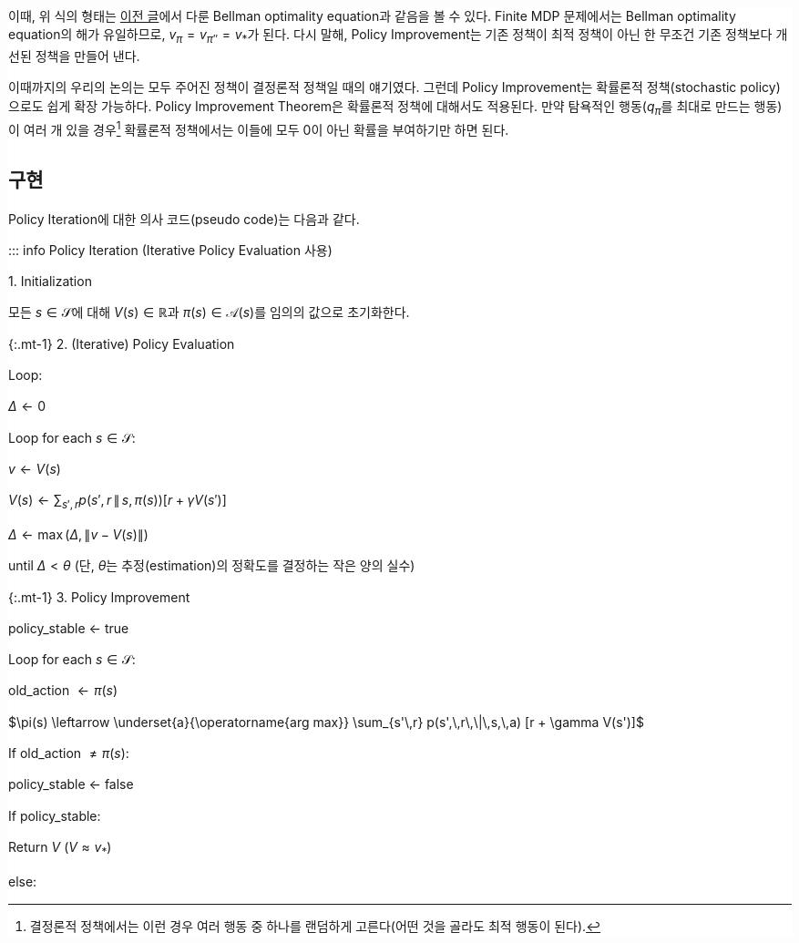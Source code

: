 이때, 위 식의 형태는 [이전 글](/ml/rl/04-mdp#bellman-optimality-equation)에서 다룬 Bellman optimality equation과 같음을 볼 수 있다. Finite MDP 문제에서는 Bellman optimality equation의 해가 유일하므로, $v_{\pi} = v_{\pi''} = v_{*}$가 된다. 다시 말해, Policy Improvement는 기존 정책이 최적 정책이 아닌 한 무조건 기존 정책보다 개선된 정책을 만들어 낸다.

이때까지의 우리의 논의는 모두 주어진 정책이 결정론적 정책일 때의 얘기였다. 그런데 Policy Improvement는 확률론적 정책(stochastic policy)으로도 쉽게 확장 가능하다. Policy Improvement Theorem은 확률론적 정책에 대해서도 적용된다. 만약 탐욕적인 행동($q_{\pi}$를 최대로 만드는 행동)이 여러 개 있을 경우[^8] 확률론적 정책에서는 이들에 모두 0이 아닌 확률을 부여하기만 하면 된다.

[^8]: 결정론적 정책에서는 이런 경우 여러 행동 중 하나를 랜덤하게 고른다(어떤 것을 골라도 최적 행동이 된다).

## 구현

Policy Iteration에 대한 의사 코드(pseudo code)는 다음과 같다.

::: info Policy Iteration (Iterative Policy Evaluation 사용)

<div class="pseudo-code" markdown="block">

1\. Initialization

<span class="indent-1"/>모든 $s \in \mathcal{S}$에 대해 $V(s) \in \mathbb{R}$과 $\pi(s) \in \mathcal{A}(s)$를 임의의 값으로 초기화한다.

{:.mt-1}
2\. (Iterative) Policy Evaluation

<span class="indent-1"/><span class="keyword-highlight">Loop</span>:

<span class="indent-2"/>$\Delta \leftarrow 0$

<span class="indent-2"/><span class="keyword-highlight">Loop</span> for each $s \in \mathcal{S}$:

<span class="indent-3"/>$v \leftarrow V(s)$

<span class="indent-3"/>$V(s) \leftarrow \sum_{s',\,r}p(s',\,r\,\|\,s,\,\pi(s))[r + \gamma V(s')]$

<span class="indent-3"/>$\Delta \leftarrow \max(\Delta, \|v - V(s)\|)$

<span class="indent-1"/><span class="keyword-highlight">until</span> $\Delta < \theta$ (단, $\theta$는 추정(estimation)의 정확도를 결정하는 작은 양의 실수)

{:.mt-1}
3\. Policy Improvement

<span class="indent-1"/>policy_stable $\leftarrow$ true

<span class="indent-1"/><span class="keyword-highlight">Loop</span> for each $s \in \mathcal{S}$:

<span class="indent-2"/>old_action $\leftarrow \pi(s)$

<span class="indent-2"/>$\pi(s) \leftarrow \underset{a}{\operatorname{arg max}} \sum_{s'\,r} p(s',\,r\,\|\,s,\,a) [r + \gamma V(s')]$

<span class="indent-2"/><span class="keyword-highlight">If</span> old_action $\neq \pi(s)$:

<span class="indent-3"/>policy_stable $\leftarrow$ false

<span class="indent-1"/><span class="keyword-highlight">If</span> policy_stable:

<span class="indent-2"/><span class="keyword-highlight">Return</span> $V$ ($V \approx v_{*}$)

<span class="indent-1"/><span class="keyword-highlight">else</span>:


[^1]: 이를 메모이제이션(Memoization)이라 한다.
[^2]: 예를 들어, "$n$번째 피보나치 수를 구하는 문제"는 "$n-1$번째 피보나치 수를 구하는 하위 문제"와 "$n-2$번째 피보나치 수를 구하는 하위 문제"로 쪼갤 수 있다. 다시 "$n-1$번째 피보다치 수를 구하는 문제"는 "$n-2$번째 피보나치 수를 구하는 하위 문제"와 "$n-3$번째 피보나치 수를 구하는 하위 문제"로 쪼갤 수 있다. 이런 식으로 계속 하위 문제로 쪼개어 나갈 때, 몇몇 부분들이 겹치는 것을 볼 수 있다. 예를 들어, "$n-2$번째 피보나치 수를 구하는 하위 문제"는 "$n$번째 피보나치 수를 구하는 문제"의 하위 문제이면서 동시에 "$n-1$번째 피보나치 수를 구하는 문제"의 하위 문제이다. 이런 경우 동적 계획법에서는 $n-2$번째 피보나치 수를 한 번만 계산해 (어딘가에 저장해 뒀다가(메모이제이션)) 이를 다시 재활용하여 사용한다.
[^3]: 예를 들어, A 도시에서 B 도시까지 가는 길찾기 문제가 있다고 해 보자. 만약 A 도시와 B 도시 사이 C 도시가 있다면, A 도시에서 B 도시까지 가는 최적 경로에는 A 도시에서 C 도시까지 가는 최적 경로와 C 도시에서 B 도시까지 가는 최적 경로들의 조합이 반드시 포함되어 있을 것이다. 이런 식의 성질을 Optimal Substructure라 한다.
[^4]: $v_{\pi}(s)$들 (단, $s \in \mathcal{S}$)
[^5]: 잘 보면 상태 $s$의 가치 $v_{k+1}(s)$는 가능한 모든 다음 상태 $s'$들의 가치 $v_k (s')$들을 이용해 업데이트되고 있다. 이렇게 가능한 모든 다음 값들을 이용해 현재 값을 업데이트하는 것을 **expected update**라 부른다. "expected"라는 표현은 이 업데이트 과정이 샘플링(sampling)된 다음 상태 하나만을 보고 업데이트하는 것이 아닌, 가능한 모든 다음 상태들의 기댓값(expectation)을 구한다는 것에서 나온 표현이다. DP에서는 환경에 대한 모든 정보를 알고 있으므로 expected update가 가능하다. 참고로 다음 글에서 살펴볼 [MC Method](/ml/rl/06-mc)나 [TD Method](/ml/rl/07-td)에서는 샘플링된 다음 상태 하나만을 이용해 업데이트가 진행된다(이를 **sample update**라 부른다).
[^6]: 이 방법에서의 매 업데이트는 전체 상태 공간(state space)을 한 번 쭉 훑으며(sweep) 진행되기에, 업데이트 한 번을 **sweep**이라 부르기도 한다. 즉 다음과 같이 말할 수 있다 : "Policy Evaluation은 여러 번의 sweep을 통해 현재 정책에 대한 가치 함수를 추정한다".
[^7]: 이를 말로 풀어 쓰면 다음과 같다: 상태 $s$에서 ($\pi(s)$가 아닌) 행동 $a$를 시행하고 이후 $\pi$를 따르는 것이, 계속 $\pi$를 따르는 것보다 낫다.
[^9]: 이에 반해, 앞에서 배웠던 Policy Iteration, Value Iteration은 Synchronous DP라 한다.
[^10]: 등장 순서는 랜덤이어도 된다.
[^11]: 두 과정이 번갈아가며, 각각 $v_k$와 $\pi_k$를 만들어내는 관계
[^12]: 두 과정이 안정화되었다는 말은, 현재 정책에 대해 대해 만들어진 가치 함수에서 탐욕적인 선택을 한 것이 현재 정책과 같다는 말이고, Bellman optimality equation에 의해 정책과 가치 함수가 각각 최적화되었음이 보장된다.
[^13]: 물론 모든 RL 풀이법들이 다 Bootstrap을 사용하는 것은 아니다.
